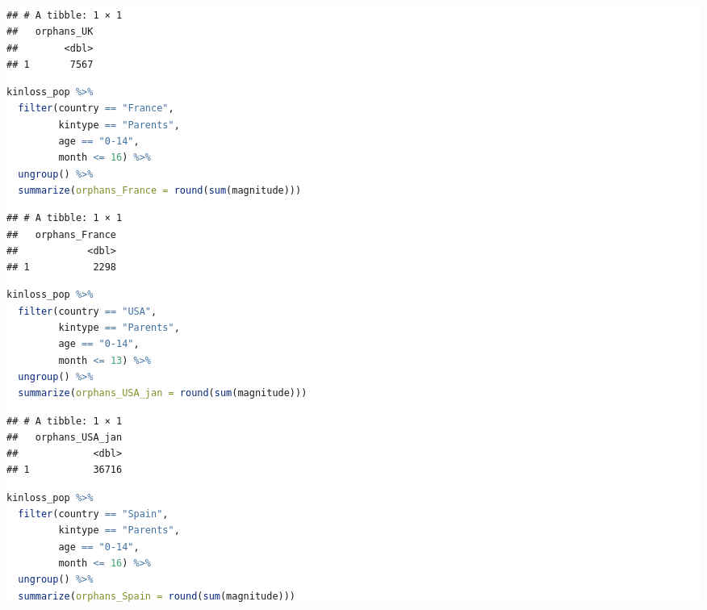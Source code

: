     ## # A tibble: 1 × 1
    ##   orphans_UK
    ##        <dbl>
    ## 1       7567

``` r
kinloss_pop %>%
  filter(country == "France", 
         kintype == "Parents", 
         age == "0-14", 
         month <= 16) %>%
  ungroup() %>%
  summarize(orphans_France = round(sum(magnitude)))
```

    ## # A tibble: 1 × 1
    ##   orphans_France
    ##            <dbl>
    ## 1           2298

``` r
kinloss_pop %>%
  filter(country == "USA", 
         kintype == "Parents", 
         age == "0-14", 
         month <= 13) %>%
  ungroup() %>%
  summarize(orphans_USA_jan = round(sum(magnitude)))
```

    ## # A tibble: 1 × 1
    ##   orphans_USA_jan
    ##             <dbl>
    ## 1           36716

``` r
kinloss_pop %>%
  filter(country == "Spain", 
         kintype == "Parents", 
         age == "0-14", 
         month <= 16) %>%
  ungroup() %>%
  summarize(orphans_Spain = round(sum(magnitude)))
```
